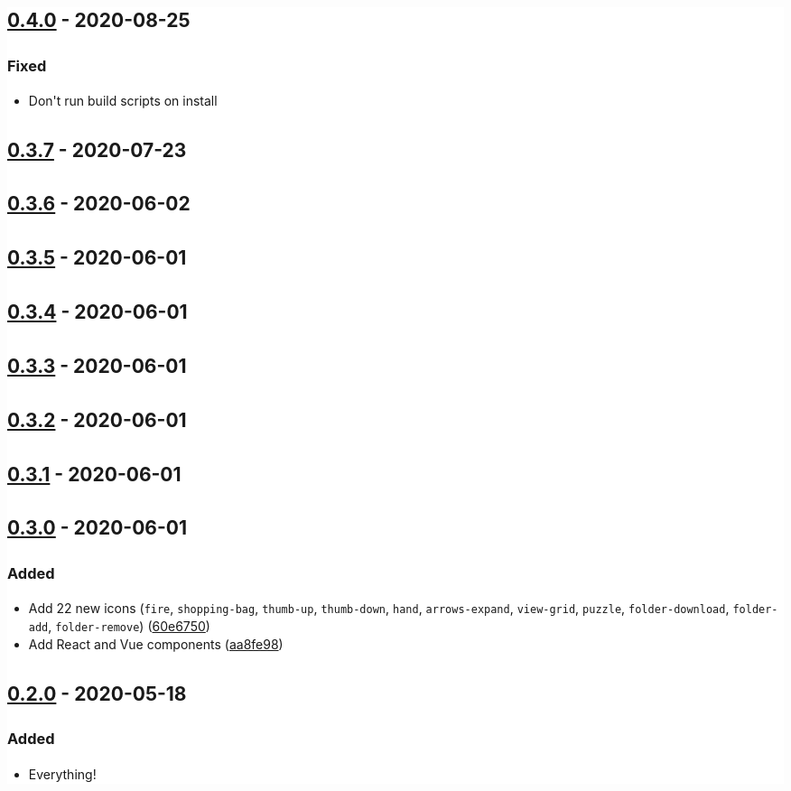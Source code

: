 ## [0.4.0] - 2020-08-25

### Fixed

- Don't run build scripts on install

## [0.3.7] - 2020-07-23

## [0.3.6] - 2020-06-02

## [0.3.5] - 2020-06-01

## [0.3.4] - 2020-06-01

## [0.3.3] - 2020-06-01

## [0.3.2] - 2020-06-01

## [0.3.1] - 2020-06-01

## [0.3.0] - 2020-06-01

### Added

- Add 22 new icons (`fire`, `shopping-bag`, `thumb-up`, `thumb-down`, `hand`, `arrows-expand`, `view-grid`, `puzzle`, `folder-download`, `folder-add`, `folder-remove`) ([60e6750](https://github.com/tailwindlabs/heroicons/commit/60e6750e1cee2477e62f62f54f4023690de7336c))
- Add React and Vue components ([aa8fe98](https://github.com/tailwindlabs/heroicons/commit/aa8fe98dc1106fe0cfd68f0c91b2fa1c4f7a147a))

## [0.2.0] - 2020-05-18

### Added

- Everything!

[unreleased]: https://github.com/tailwindlabs/heroicons/compare/v2.1.2...HEAD
[2.1.2]: https://github.com/tailwindlabs/heroicons/compare/v2.1.1...v2.1.2
[2.1.1]: https://github.com/tailwindlabs/heroicons/compare/v2.1.0...v2.1.1
[2.1.0]: https://github.com/tailwindlabs/heroicons/compare/v2.0.18...v2.1.0
[2.0.18]: https://github.com/tailwindlabs/heroicons/compare/v2.0.17...v2.0.18
[2.0.17]: https://github.com/tailwindlabs/heroicons/compare/v2.0.16...v2.0.17
[2.0.16]: https://github.com/tailwindlabs/heroicons/compare/v2.0.15...v2.0.16
[2.0.15]: https://github.com/tailwindlabs/heroicons/compare/v2.0.14...v2.0.15
[2.0.14]: https://github.com/tailwindlabs/heroicons/compare/v2.0.13...v2.0.14
[2.0.13]: https://github.com/tailwindlabs/heroicons/compare/v2.0.12...v2.0.13
[2.0.12]: https://github.com/tailwindlabs/heroicons/compare/v2.0.11...v2.0.12
[2.0.11]: https://github.com/tailwindlabs/heroicons/compare/v2.0.10...v2.0.11
[2.0.10]: https://github.com/tailwindlabs/heroicons/compare/v2.0.9...v2.0.10
[2.0.9]: https://github.com/tailwindlabs/heroicons/compare/v2.0.8...v2.0.9
[2.0.8]: https://github.com/tailwindlabs/heroicons/compare/v2.0.7...v2.0.8
[2.0.7]: https://github.com/tailwindlabs/heroicons/compare/v2.0.6...v2.0.7
[2.0.6]: https://github.com/tailwindlabs/heroicons/compare/v2.0.5...v2.0.6
[2.0.5]: https://github.com/tailwindlabs/heroicons/compare/v2.0.4...v2.0.5
[2.0.4]: https://github.com/tailwindlabs/heroicons/compare/v2.0.3...v2.0.4
[2.0.3]: https://github.com/tailwindlabs/heroicons/compare/v2.0.2...v2.0.3
[2.0.2]: https://github.com/tailwindlabs/heroicons/compare/v2.0.1...v2.0.2
[2.0.1]: https://github.com/tailwindlabs/heroicons/compare/v2.0.0...v2.0.1
[2.0.0]: https://github.com/tailwindlabs/heroicons/compare/v1.0.6...v2.0.0
[1.0.6]: https://github.com/tailwindlabs/heroicons/compare/v1.0.5...v1.0.6
[1.0.5]: https://github.com/tailwindlabs/heroicons/compare/v1.0.4...v1.0.5
[1.0.4]: https://github.com/tailwindlabs/heroicons/compare/v1.0.3...v1.0.4
[1.0.3]: https://github.com/tailwindlabs/heroicons/compare/v1.0.2...v1.0.3
[1.0.2]: https://github.com/tailwindlabs/heroicons/compare/v1.0.1...v1.0.2
[1.0.1]: https://github.com/tailwindlabs/heroicons/compare/v1.0.0...v1.0.0
[1.0.0]: https://github.com/tailwindlabs/heroicons/compare/v0.4.2...v1.0.0
[0.4.2]: https://github.com/tailwindlabs/heroicons/compare/v0.4.1...v0.4.2
[0.4.1]: https://github.com/tailwindlabs/heroicons/compare/v0.4.0...v0.4.1
[0.4.0]: https://github.com/tailwindlabs/heroicons/compare/v0.3.7...v0.4.0
[0.3.7]: https://github.com/tailwindlabs/heroicons/compare/v0.3.6...v0.3.7
[0.3.6]: https://github.com/tailwindlabs/heroicons/compare/v0.3.5...v0.3.6
[0.3.5]: https://github.com/tailwindlabs/heroicons/compare/v0.3.4...v0.3.5
[0.3.4]: https://github.com/tailwindlabs/heroicons/compare/v0.3.3...v0.3.4
[0.3.3]: https://github.com/tailwindlabs/heroicons/compare/v0.3.2...v0.3.3
[0.3.2]: https://github.com/tailwindlabs/heroicons/compare/v0.3.1...v0.3.2
[0.3.1]: https://github.com/tailwindlabs/heroicons/compare/v0.3.0...v0.3.1
[0.3.0]: https://github.com/tailwindlabs/heroicons/compare/v0.2.0...v0.3.0
[0.2.0]: https://github.com/tailwindlabs/heroicons/releases/tag/v0.2.0
